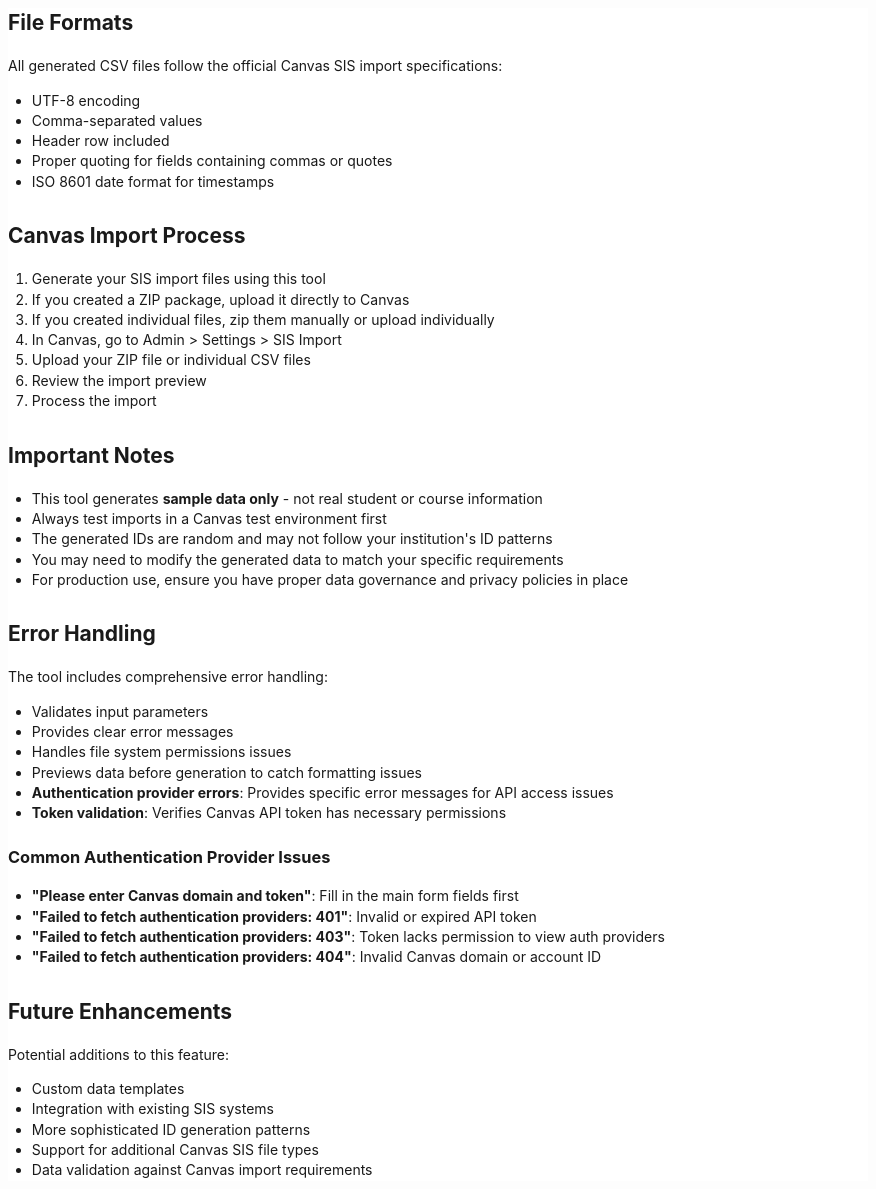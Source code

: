 ## File Formats

All generated CSV files follow the official Canvas SIS import specifications:
- UTF-8 encoding
- Comma-separated values
- Header row included
- Proper quoting for fields containing commas or quotes
- ISO 8601 date format for timestamps

## Canvas Import Process

1. Generate your SIS import files using this tool
2. If you created a ZIP package, upload it directly to Canvas
3. If you created individual files, zip them manually or upload individually
4. In Canvas, go to Admin > Settings > SIS Import
5. Upload your ZIP file or individual CSV files
6. Review the import preview
7. Process the import

## Important Notes

- This tool generates **sample data only** - not real student or course information
- Always test imports in a Canvas test environment first
- The generated IDs are random and may not follow your institution's ID patterns
- You may need to modify the generated data to match your specific requirements
- For production use, ensure you have proper data governance and privacy policies in place

## Error Handling

The tool includes comprehensive error handling:
- Validates input parameters
- Provides clear error messages
- Handles file system permissions issues
- Previews data before generation to catch formatting issues
- **Authentication provider errors**: Provides specific error messages for API access issues
- **Token validation**: Verifies Canvas API token has necessary permissions

### Common Authentication Provider Issues
- **"Please enter Canvas domain and token"**: Fill in the main form fields first
- **"Failed to fetch authentication providers: 401"**: Invalid or expired API token
- **"Failed to fetch authentication providers: 403"**: Token lacks permission to view auth providers
- **"Failed to fetch authentication providers: 404"**: Invalid Canvas domain or account ID

## Future Enhancements

Potential additions to this feature:
- Custom data templates
- Integration with existing SIS systems
- More sophisticated ID generation patterns
- Support for additional Canvas SIS file types
- Data validation against Canvas import requirements
